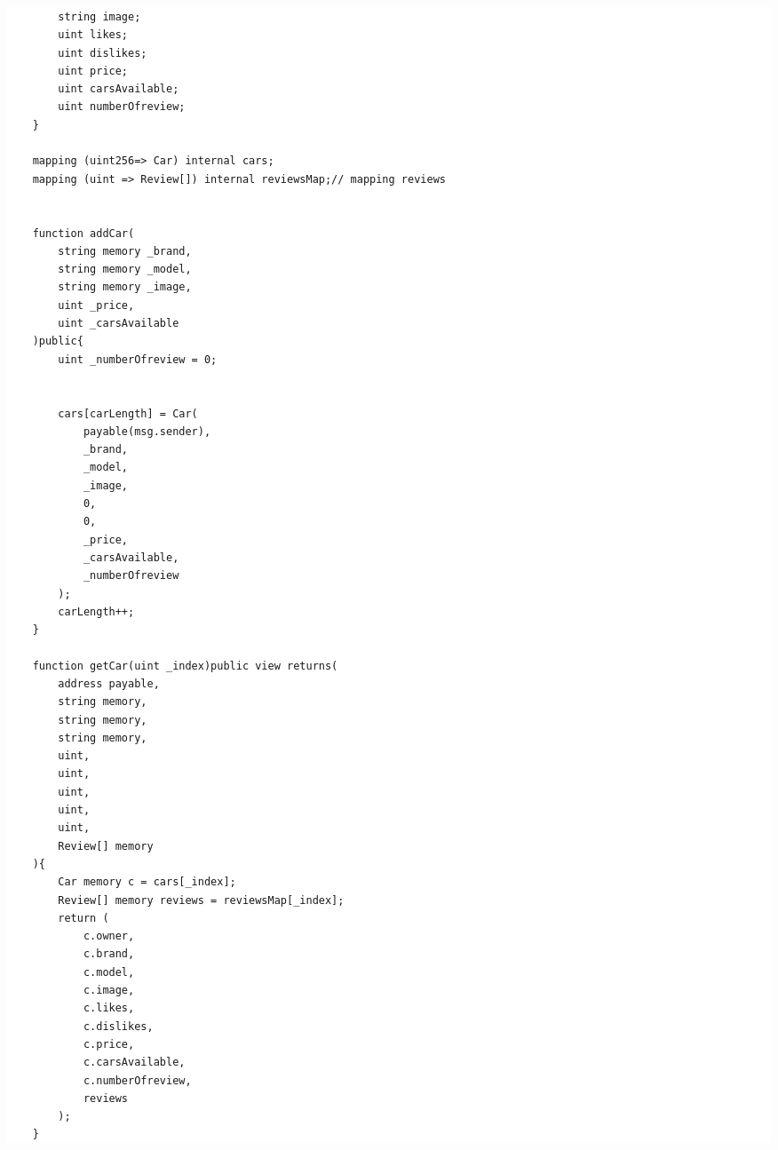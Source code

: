 ```solidity
        string image;
        uint likes;
        uint dislikes;
        uint price;
        uint carsAvailable;
        uint numberOfreview;
    }

    mapping (uint256=> Car) internal cars;
    mapping (uint => Review[]) internal reviewsMap;// mapping reviews


    function addCar(
        string memory _brand,
        string memory _model,
        string memory _image,
        uint _price,
        uint _carsAvailable
    )public{
        uint _numberOfreview = 0;


        cars[carLength] = Car(
            payable(msg.sender),
            _brand,
            _model,
            _image,
            0,
            0,
            _price,
            _carsAvailable,
            _numberOfreview
        );
        carLength++;
    }

    function getCar(uint _index)public view returns(
        address payable,
        string memory,
        string memory,
        string memory,
        uint,
        uint,
        uint,
        uint,
        uint,
        Review[] memory
    ){
        Car memory c = cars[_index];
        Review[] memory reviews = reviewsMap[_index];
        return (
            c.owner,
            c.brand,
            c.model,
            c.image,
            c.likes,
            c.dislikes,
            c.price,
            c.carsAvailable,
            c.numberOfreview,
            reviews
        );
    }
```